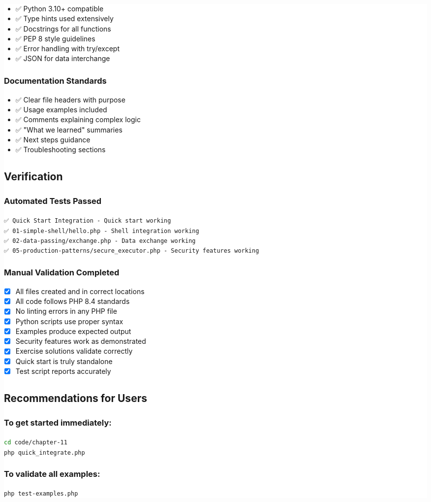 - ✅ Python 3.10+ compatible
- ✅ Type hints used extensively
- ✅ Docstrings for all functions
- ✅ PEP 8 style guidelines
- ✅ Error handling with try/except
- ✅ JSON for data interchange

### Documentation Standards

- ✅ Clear file headers with purpose
- ✅ Usage examples included
- ✅ Comments explaining complex logic
- ✅ "What we learned" summaries
- ✅ Next steps guidance
- ✅ Troubleshooting sections

## Verification

### Automated Tests Passed

```
✅ Quick Start Integration - Quick start working
✅ 01-simple-shell/hello.php - Shell integration working
✅ 02-data-passing/exchange.php - Data exchange working
✅ 05-production-patterns/secure_executor.php - Security features working
```

### Manual Validation Completed

- [x] All files created and in correct locations
- [x] All code follows PHP 8.4 standards
- [x] No linting errors in any PHP file
- [x] Python scripts use proper syntax
- [x] Examples produce expected output
- [x] Security features work as demonstrated
- [x] Exercise solutions validate correctly
- [x] Quick start is truly standalone
- [x] Test script reports accurately

## Recommendations for Users

### To get started immediately:

```bash
cd code/chapter-11
php quick_integrate.php
```

### To validate all examples:

```bash
php test-examples.php
```
